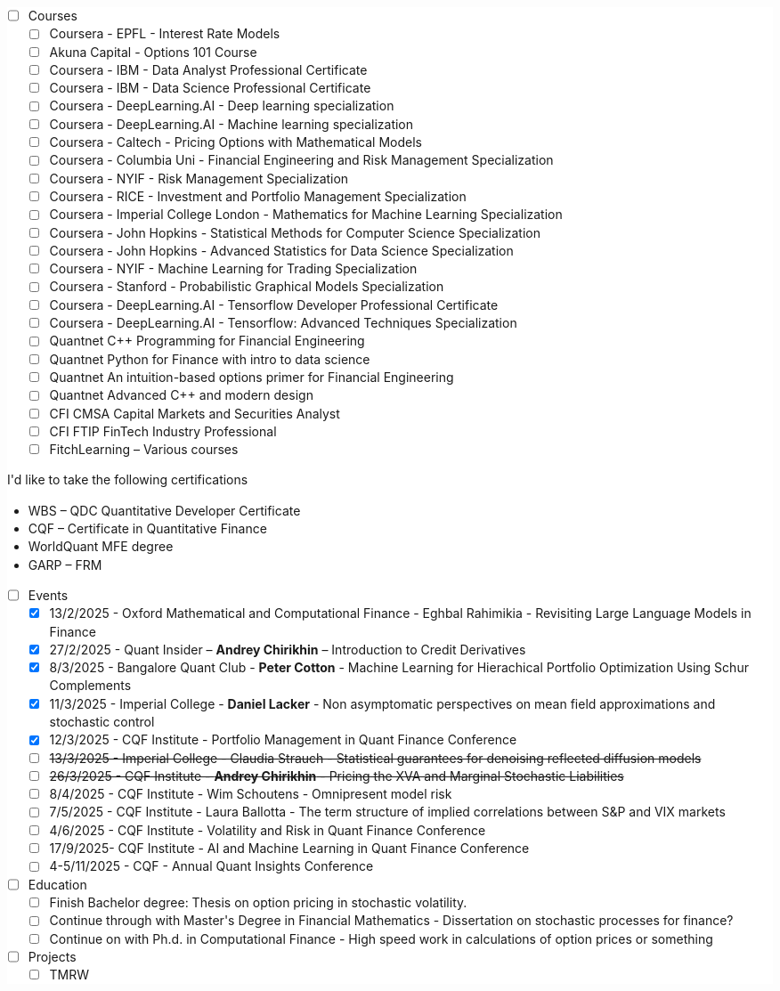 - [ ] Courses
   - [ ] Coursera - EPFL - Interest Rate Models
   - [ ] Akuna Capital - Options 101 Course
   - [ ] Coursera - IBM - Data Analyst Professional Certificate
   - [ ] Coursera - IBM - Data Science Professional Certificate
   - [ ] Coursera - DeepLearning.AI - Deep learning specialization
   - [ ] Coursera - DeepLearning.AI - Machine learning specialization
   - [ ] Coursera - Caltech - Pricing Options with Mathematical Models
   - [ ] Coursera - Columbia Uni - Financial Engineering and Risk Management Specialization
   - [ ] Coursera - NYIF - Risk Management Specialization
   - [ ] Coursera - RICE - Investment and Portfolio Management Specialization
   - [ ] Coursera - Imperial College London - Mathematics for Machine Learning Specialization
   - [ ] Coursera - John Hopkins - Statistical Methods for Computer Science Specialization
   - [ ] Coursera - John Hopkins - Advanced Statistics for Data Science Specialization
   - [ ] Coursera - NYIF - Machine Learning for Trading Specialization
   - [ ] Coursera - Stanford - Probabilistic Graphical Models Specialization
   - [ ] Coursera - DeepLearning.AI - Tensorflow Developer Professional Certificate
   - [ ] Coursera - DeepLearning.AI - Tensorflow: Advanced Techniques Specialization
   - [ ] Quantnet C++ Programming for Financial Engineering
   - [ ] Quantnet Python for Finance with intro to data science
   - [ ] Quantnet An intuition-based options primer for Financial Engineering
   - [ ] Quantnet Advanced C++ and modern design
   - [ ] CFI CMSA Capital Markets and Securities Analyst
   - [ ] CFI FTIP FinTech Industry Professional
   - [ ] FitchLearning – Various courses

I'd like to take the following certifications
- WBS – QDC Quantitative Developer Certificate
- CQF – Certificate in Quantitative Finance
- WorldQuant MFE degree
- GARP – FRM
   
- [ ] Events
   - [x] 13/2/2025 - Oxford Mathematical and Computational Finance - Eghbal Rahimikia - Revisiting Large Language Models in Finance
   - [x] 27/2/2025 - Quant Insider – **Andrey Chirikhin** – Introduction to Credit Derivatives
   - [x] 8/3/2025 - Bangalore Quant Club - **Peter Cotton** - Machine Learning for Hierachical Portfolio Optimization Using Schur Complements
   - [x] 11/3/2025 - Imperial College - **Daniel Lacker** -  Non asymptomatic perspectives on mean field approximations and stochastic control
   - [x] 12/3/2025 - CQF Institute - Portfolio Management in Quant Finance Conference
   - [ ] ~~13/3/2025 - Imperial College - Claudia Strauch - Statistical guarantees for denoising reflected diffusion models~~
   - [ ] ~~26/3/2025 - CQF Institute - **Andrey Chirikhin** - Pricing the XVA and Marginal Stochastic Liabilities~~
   - [ ] 8/4/2025 - CQF Institute - Wim Schoutens - Omnipresent model risk
   - [ ] 7/5/2025 - CQF Institute - Laura Ballotta - The term structure of implied correlations between S&P and VIX markets
   - [ ] 4/6/2025 - CQF Institute - Volatility and Risk in Quant Finance Conference
   - [ ] 17/9/2025- CQF Institute - AI and Machine Learning in Quant Finance Conference
   - [ ] 4-5/11/2025 - CQF - Annual Quant Insights Conference
- [ ] Education
   - [ ] Finish Bachelor degree: Thesis on option pricing in stochastic volatility.
   - [ ] Continue through with Master's Degree in Financial Mathematics - Dissertation on stochastic processes for finance?
   - [ ] Continue on with Ph.d. in Computational Finance - High speed work in calculations of option prices or something
- [ ] Projects
   - [ ] TMRW
